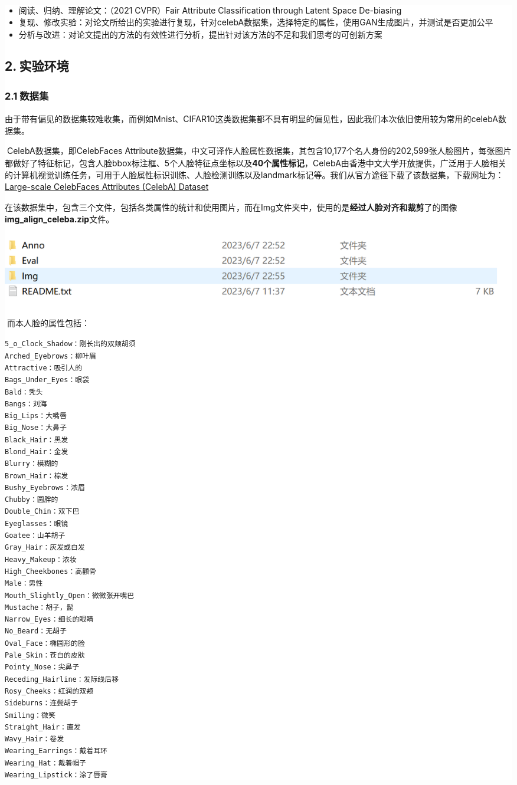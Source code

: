 - 阅读、归纳、理解论文：（2021 CVPR）Fair Attribute Classification through Latent Space De-biasing
- 复现、修改实验：对论文所给出的实验进行复现，针对celebA数据集，选择特定的属性，使用GAN生成图片，并测试是否更加公平
- 分析与改进：对论文提出的方法的有效性进行分析，提出针对该方法的不足和我们思考的可创新方案

## 2. 实验环境

### 2.1 数据集

​	由于带有偏见的数据集较难收集，而例如Mnist、CIFAR10这类数据集都不具有明显的偏见性，因此我们本次依旧使用较为常用的celebA数据集。

​	CelebA数据集，即CelebFaces Attribute数据集，中文可译作人脸属性数据集，其包含10,177个名人身份的202,599张人脸图片，每张图片都做好了特征标记，包含人脸bbox标注框、5个人脸特征点坐标以及**40个属性标记**，CelebA由香港中文大学开放提供，广泛用于人脸相关的计算机视觉训练任务，可用于人脸属性标识训练、人脸检测训练以及landmark标记等。我们从官方途径下载了该数据集，下载网址为：[Large-scale CelebFaces Attributes (CelebA) Dataset](https://link.zhihu.com/?target=http%3A//mmlab.ie.cuhk.edu.hk/projects/CelebA.html)

​	在该数据集中，包含三个文件，包括各类属性的统计和使用图片，而在Img文件夹中，使用的是**经过人脸对齐和裁剪**了的图像**img_align_celeba.zip**文件。

![image-20230613163626692](安全实验报告.assets\image-20230613163626692.png)

​	而本人脸的属性包括：

```html
5_o_Clock_Shadow：刚长出的双颊胡须
Arched_Eyebrows：柳叶眉
Attractive：吸引人的
Bags_Under_Eyes：眼袋
Bald：秃头
Bangs：刘海
Big_Lips：大嘴唇
Big_Nose：大鼻子
Black_Hair：黑发
Blond_Hair：金发
Blurry：模糊的
Brown_Hair：棕发
Bushy_Eyebrows：浓眉
Chubby：圆胖的
Double_Chin：双下巴
Eyeglasses：眼镜
Goatee：山羊胡子
Gray_Hair：灰发或白发
Heavy_Makeup：浓妆
High_Cheekbones：高颧骨
Male：男性
Mouth_Slightly_Open：微微张开嘴巴
Mustache：胡子，髭
Narrow_Eyes：细长的眼睛
No_Beard：无胡子
Oval_Face：椭圆形的脸
Pale_Skin：苍白的皮肤
Pointy_Nose：尖鼻子
Receding_Hairline：发际线后移
Rosy_Cheeks：红润的双颊
Sideburns：连鬓胡子
Smiling：微笑
Straight_Hair：直发
Wavy_Hair：卷发
Wearing_Earrings：戴着耳环
Wearing_Hat：戴着帽子
Wearing_Lipstick：涂了唇膏
```